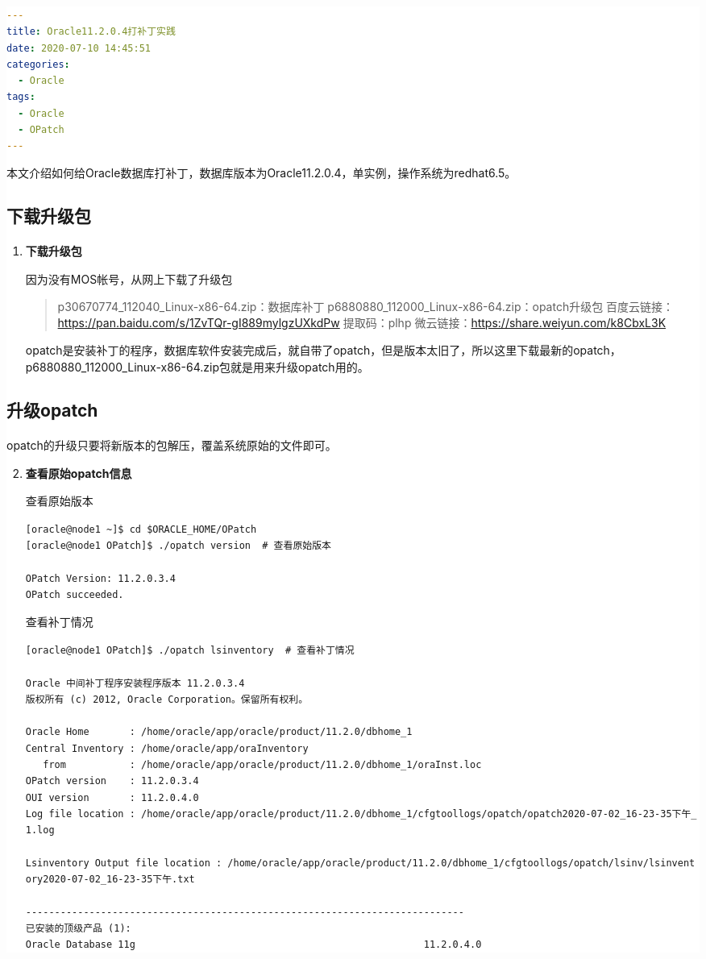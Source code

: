 ```yaml
---
title: Oracle11.2.0.4打补丁实践
date: 2020-07-10 14:45:51
categories:
  - Oracle
tags:
  - Oracle
  - OPatch
---
```


本文介绍如何给Oracle数据库打补丁，数据库版本为Oracle11.2.0.4，单实例，操作系统为redhat6.5。



## 下载升级包

1. **下载升级包**

   因为没有MOS帐号，从网上下载了升级包

   > p30670774_112040_Linux-x86-64.zip：数据库补丁
   > p6880880_112000_Linux-x86-64.zip：opatch升级包
   >百度云链接：https://pan.baidu.com/s/1ZvTQr-gI889mylgzUXkdPw 
   > 提取码：plhp
   > 微云链接：https://share.weiyun.com/k8CbxL3K
   
   opatch是安装补丁的程序，数据库软件安装完成后，就自带了opatch，但是版本太旧了，所以这里下载最新的opatch，p6880880_112000_Linux-x86-64.zip包就是用来升级opatch用的。

## 升级opatch

opatch的升级只要将新版本的包解压，覆盖系统原始的文件即可。

2. **查看原始opatch信息**

   查看原始版本

   ```shell
   [oracle@node1 ~]$ cd $ORACLE_HOME/OPatch
   [oracle@node1 OPatch]$ ./opatch version	# 查看原始版本
   
   OPatch Version: 11.2.0.3.4
   OPatch succeeded.
   ```

   查看补丁情况

   ```shell
   [oracle@node1 OPatch]$ ./opatch lsinventory	# 查看补丁情况
   
   Oracle 中间补丁程序安装程序版本 11.2.0.3.4
   版权所有 (c) 2012, Oracle Corporation。保留所有权利。
   
   Oracle Home       : /home/oracle/app/oracle/product/11.2.0/dbhome_1
   Central Inventory : /home/oracle/app/oraInventory
      from           : /home/oracle/app/oracle/product/11.2.0/dbhome_1/oraInst.loc
   OPatch version    : 11.2.0.3.4
   OUI version       : 11.2.0.4.0
   Log file location : /home/oracle/app/oracle/product/11.2.0/dbhome_1/cfgtoollogs/opatch/opatch2020-07-02_16-23-35下午_1.log
   
   Lsinventory Output file location : /home/oracle/app/oracle/product/11.2.0/dbhome_1/cfgtoollogs/opatch/lsinv/lsinventory2020-07-02_16-23-35下午.txt
   
   ----------------------------------------------------------------------------
   已安装的顶级产品 (1):
   Oracle Database 11g                                                  11.2.0.4.0
   ```